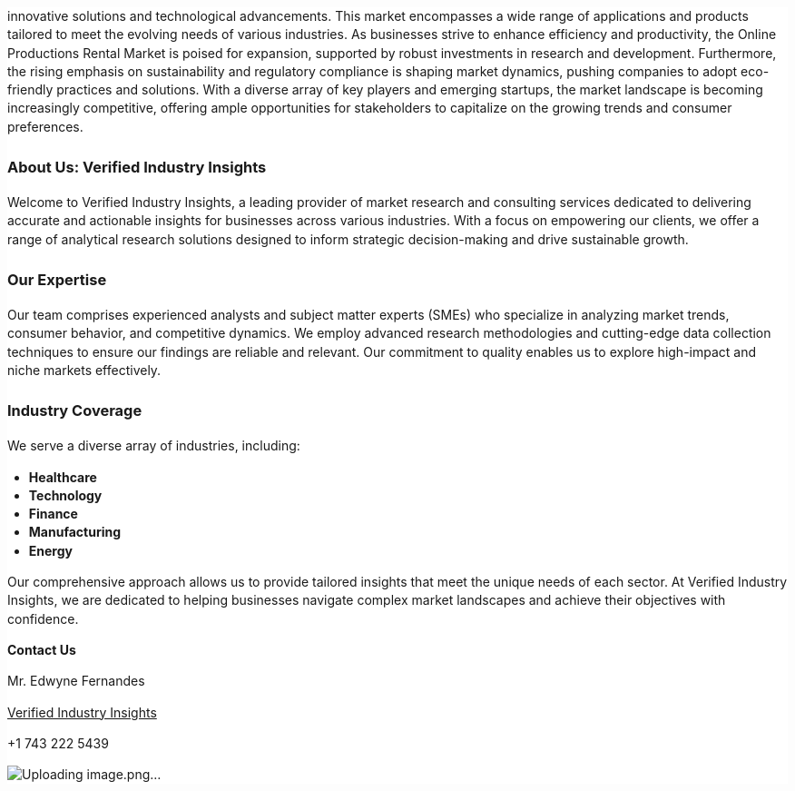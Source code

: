 innovative solutions and technological advancements. This market encompasses a wide range of applications and products tailored to meet the evolving needs of various industries. As businesses strive to enhance efficiency and productivity, the Online Productions Rental Market is poised for expansion, supported by robust investments in research and development. Furthermore, the rising emphasis on sustainability and regulatory compliance is shaping market dynamics, pushing companies to adopt eco-friendly practices and solutions. With a diverse array of key players and emerging startups, the market landscape is becoming increasingly competitive, offering ample opportunities for stakeholders to capitalize on the growing trends and consumer preferences.</p><h3>About Us: Verified Industry Insights</h3><p>Welcome to Verified Industry Insights, a leading provider of market research and consulting services dedicated to delivering accurate and actionable insights for businesses across various industries. With a focus on empowering our clients, we offer a range of analytical research solutions designed to inform strategic decision-making and drive sustainable growth.</p><h3>Our Expertise</h3><p>Our team comprises experienced analysts and subject matter experts (SMEs) who specialize in analyzing market trends, consumer behavior, and competitive dynamics. We employ advanced research methodologies and cutting-edge data collection techniques to ensure our findings are reliable and relevant. Our commitment to quality enables us to explore high-impact and niche markets effectively.</p><h3>Industry Coverage</h3><p>We serve a diverse array of industries, including:</p><ul><li><strong>Healthcare</strong></li><li><strong>Technology</strong></li><li><strong>Finance</strong></li><li><strong>Manufacturing</strong></li><li><strong>Energy</strong></li></ul><p>Our comprehensive approach allows us to provide tailored insights that meet the unique needs of each sector. At Verified Industry Insights, we are dedicated to helping businesses navigate complex market landscapes and achieve their objectives with confidence.</p><p><strong>Contact Us</strong></p><p>Mr. Edwyne Fernandes</p><p><a href="https://www.verifiedindustryinsights.com/">Verified Industry Insights</a></p><p>+1 743 222 5439</p>
![Uploading image.png…]()
